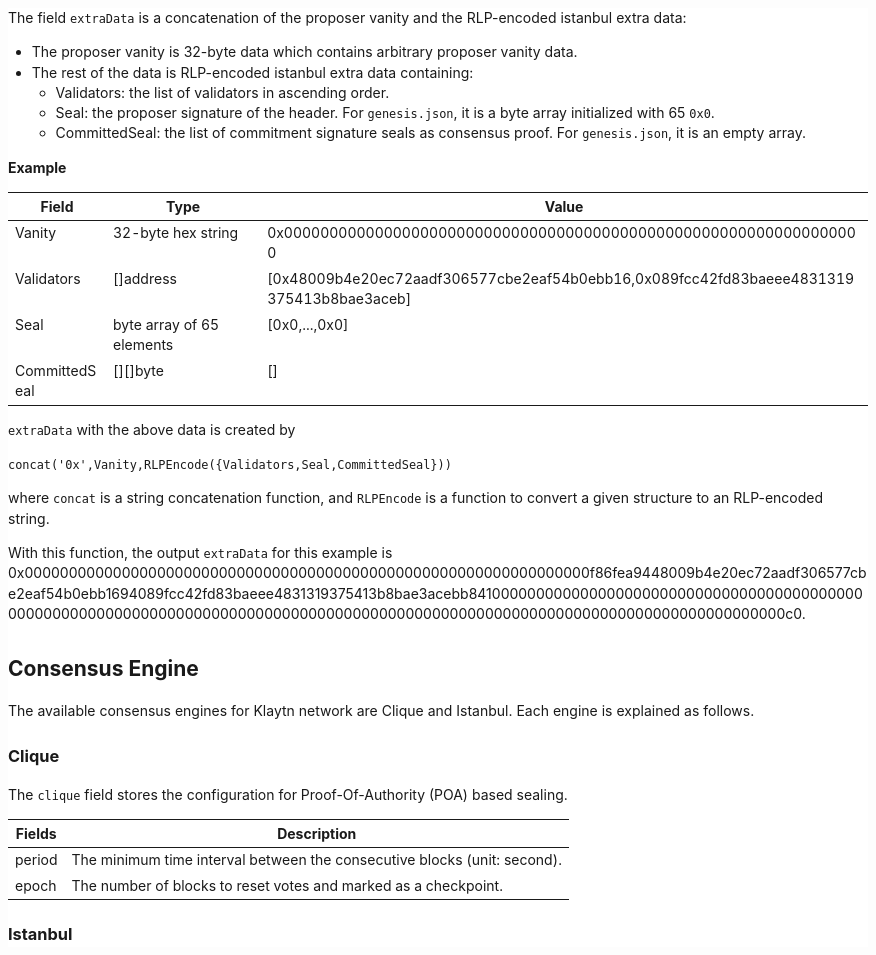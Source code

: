 The field `extraData` is a concatenation of the proposer vanity and the RLP-encoded istanbul extra data:

* The proposer vanity is 32-byte data which contains arbitrary proposer vanity data.
* The rest of the data is RLP-encoded istanbul extra data containing:
  * Validators: the list of validators in ascending order.
  * Seal: the proposer signature of the header. For `genesis.json`, it is a byte array initialized with 65 `0x0`.
  * CommittedSeal: the list of commitment signature seals as consensus proof. For `genesis.json`, it is an empty array.

**Example**

| Field         | Type                      | Value                                                                                    |
| ------------- | ------------------------- | ---------------------------------------------------------------------------------------- |
| Vanity        | 32-byte hex string        | 0x0000000000000000000000000000000000000000000000000000000000000000                       |
| Validators    | \[]address                | \[0x48009b4e20ec72aadf306577cbe2eaf54b0ebb16,0x089fcc42fd83baeee4831319375413b8bae3aceb] |
| Seal          | byte array of 65 elements | \[0x0,...,0x0]                                                                           |
| CommittedSeal | \[]\[]byte                | \[]                                                                                      |

`extraData` with the above data is created by

```
concat('0x',Vanity,RLPEncode({Validators,Seal,CommittedSeal}))
```

where `concat` is a string concatenation function, and `RLPEncode` is a function to convert a given structure to an RLP-encoded string.

With this function, the output `extraData` for this example is 0x0000000000000000000000000000000000000000000000000000000000000000f86fea9448009b4e20ec72aadf306577cbe2eaf54b0ebb1694089fcc42fd83baeee4831319375413b8bae3acebb8410000000000000000000000000000000000000000000000000000000000000000000000000000000000000000000000000000000000000000000000000000000000c0.

## Consensus Engine <a href="#consensus-engine" id="consensus-engine"></a>

The available consensus engines for Klaytn network are Clique and Istanbul. Each engine is explained as follows.

### Clique <a href="#clique" id="clique"></a>

The `clique` field stores the configuration for Proof-Of-Authority (POA) based sealing.

| Fields | Description                                                              |
| ------ | ------------------------------------------------------------------------ |
| period | The minimum time interval between the consecutive blocks (unit: second). |
| epoch  | The number of blocks to reset votes and marked as a checkpoint.          |

### Istanbul <a href="#istanbul" id="istanbul"></a>
